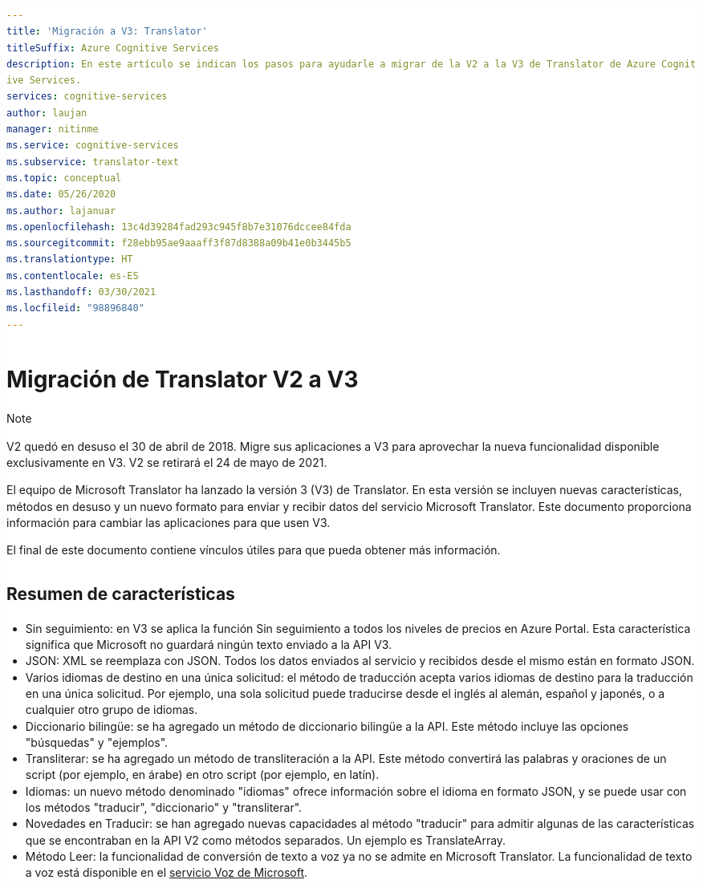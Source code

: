 ```yaml
---
title: 'Migración a V3: Translator'
titleSuffix: Azure Cognitive Services
description: En este artículo se indican los pasos para ayudarle a migrar de la V2 a la V3 de Translator de Azure Cognitive Services.
services: cognitive-services
author: laujan
manager: nitinme
ms.service: cognitive-services
ms.subservice: translator-text
ms.topic: conceptual
ms.date: 05/26/2020
ms.author: lajanuar
ms.openlocfilehash: 13c4d39284fad293c945f8b7e31076dccee84fda
ms.sourcegitcommit: f28ebb95ae9aaaff3f87d8388a09b41e0b3445b5
ms.translationtype: HT
ms.contentlocale: es-ES
ms.lasthandoff: 03/30/2021
ms.locfileid: "98896840"
---
```

# <a name="translator-v2-to-v3-migration"></a>Migración de Translator V2 a V3

> [!NOTE]
> V2 quedó en desuso el 30 de abril de 2018. Migre sus aplicaciones a V3 para aprovechar la nueva funcionalidad disponible exclusivamente en V3. V2 se retirará el 24 de mayo de 2021. 

El equipo de Microsoft Translator ha lanzado la versión 3 (V3) de Translator. En esta versión se incluyen nuevas características, métodos en desuso y un nuevo formato para enviar y recibir datos del servicio Microsoft Translator. Este documento proporciona información para cambiar las aplicaciones para que usen V3. 

El final de este documento contiene vínculos útiles para que pueda obtener más información.

## <a name="summary-of-features"></a>Resumen de características

* Sin seguimiento: en V3 se aplica la función Sin seguimiento a todos los niveles de precios en Azure Portal. Esta característica significa que Microsoft no guardará ningún texto enviado a la API V3.
* JSON: XML se reemplaza con JSON. Todos los datos enviados al servicio y recibidos desde el mismo están en formato JSON.
* Varios idiomas de destino en una única solicitud: el método de traducción acepta varios idiomas de destino para la traducción en una única solicitud. Por ejemplo, una sola solicitud puede traducirse desde el inglés al alemán, español y japonés, o a cualquier otro grupo de idiomas.
* Diccionario bilingüe: se ha agregado un método de diccionario bilingüe a la API. Este método incluye las opciones "búsquedas" y "ejemplos".
* Transliterar: se ha agregado un método de transliteración a la API. Este método convertirá las palabras y oraciones de un script (por ejemplo, en árabe) en otro script (por ejemplo, en latín).
* Idiomas: un nuevo método denominado "idiomas" ofrece información sobre el idioma en formato JSON, y se puede usar con los métodos "traducir", "diccionario" y "transliterar".
* Novedades en Traducir: se han agregado nuevas capacidades al método "traducir" para admitir algunas de las características que se encontraban en la API V2 como métodos separados. Un ejemplo es TranslateArray.
* Método Leer: la funcionalidad de conversión de texto a voz ya no se admite en Microsoft Translator. La funcionalidad de texto a voz está disponible en el [servicio Voz de Microsoft](../speech-service/text-to-speech.md).
